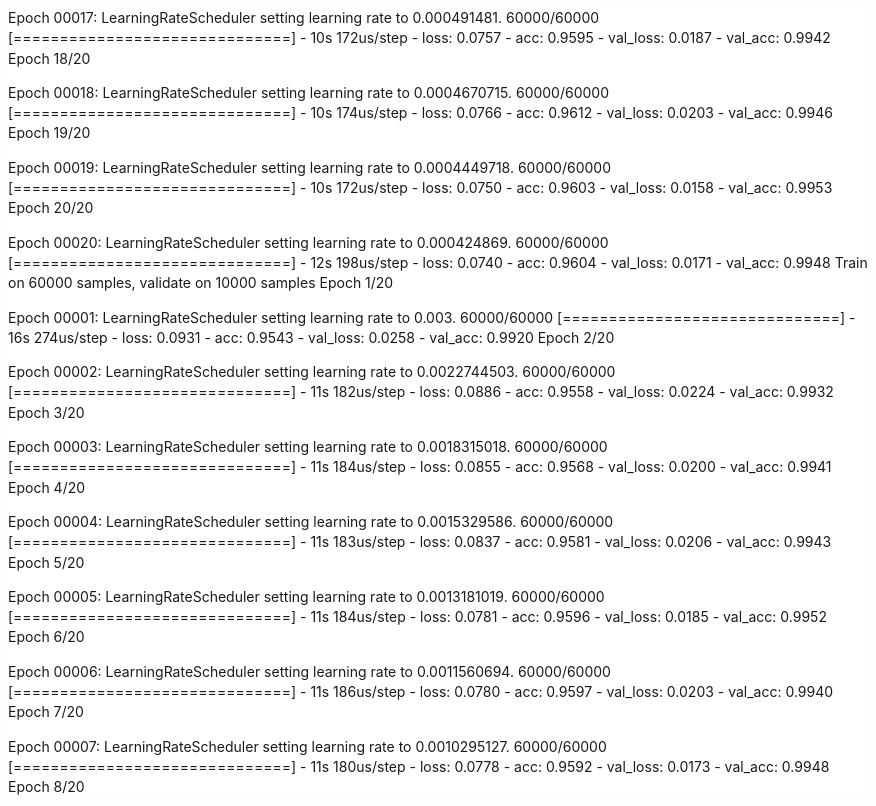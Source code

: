 Epoch 00017: LearningRateScheduler setting learning rate to 0.000491481.
60000/60000 [==============================] - 10s 172us/step - loss: 0.0757 - acc: 0.9595 - val_loss: 0.0187 - val_acc: 0.9942
Epoch 18/20

Epoch 00018: LearningRateScheduler setting learning rate to 0.0004670715.
60000/60000 [==============================] - 10s 174us/step - loss: 0.0766 - acc: 0.9612 - val_loss: 0.0203 - val_acc: 0.9946
Epoch 19/20

Epoch 00019: LearningRateScheduler setting learning rate to 0.0004449718.
60000/60000 [==============================] - 10s 172us/step - loss: 0.0750 - acc: 0.9603 - val_loss: 0.0158 - val_acc: 0.9953
Epoch 20/20

Epoch 00020: LearningRateScheduler setting learning rate to 0.000424869.
60000/60000 [==============================] - 12s 198us/step - loss: 0.0740 - acc: 0.9604 - val_loss: 0.0171 - val_acc: 0.9948
Train on 60000 samples, validate on 10000 samples
Epoch 1/20

Epoch 00001: LearningRateScheduler setting learning rate to 0.003.
60000/60000 [==============================] - 16s 274us/step - loss: 0.0931 - acc: 0.9543 - val_loss: 0.0258 - val_acc: 0.9920
Epoch 2/20

Epoch 00002: LearningRateScheduler setting learning rate to 0.0022744503.
60000/60000 [==============================] - 11s 182us/step - loss: 0.0886 - acc: 0.9558 - val_loss: 0.0224 - val_acc: 0.9932
Epoch 3/20

Epoch 00003: LearningRateScheduler setting learning rate to 0.0018315018.
60000/60000 [==============================] - 11s 184us/step - loss: 0.0855 - acc: 0.9568 - val_loss: 0.0200 - val_acc: 0.9941
Epoch 4/20

Epoch 00004: LearningRateScheduler setting learning rate to 0.0015329586.
60000/60000 [==============================] - 11s 183us/step - loss: 0.0837 - acc: 0.9581 - val_loss: 0.0206 - val_acc: 0.9943
Epoch 5/20

Epoch 00005: LearningRateScheduler setting learning rate to 0.0013181019.
60000/60000 [==============================] - 11s 184us/step - loss: 0.0781 - acc: 0.9596 - val_loss: 0.0185 - val_acc: 0.9952
Epoch 6/20

Epoch 00006: LearningRateScheduler setting learning rate to 0.0011560694.
60000/60000 [==============================] - 11s 186us/step - loss: 0.0780 - acc: 0.9597 - val_loss: 0.0203 - val_acc: 0.9940
Epoch 7/20

Epoch 00007: LearningRateScheduler setting learning rate to 0.0010295127.
60000/60000 [==============================] - 11s 180us/step - loss: 0.0778 - acc: 0.9592 - val_loss: 0.0173 - val_acc: 0.9948
Epoch 8/20
